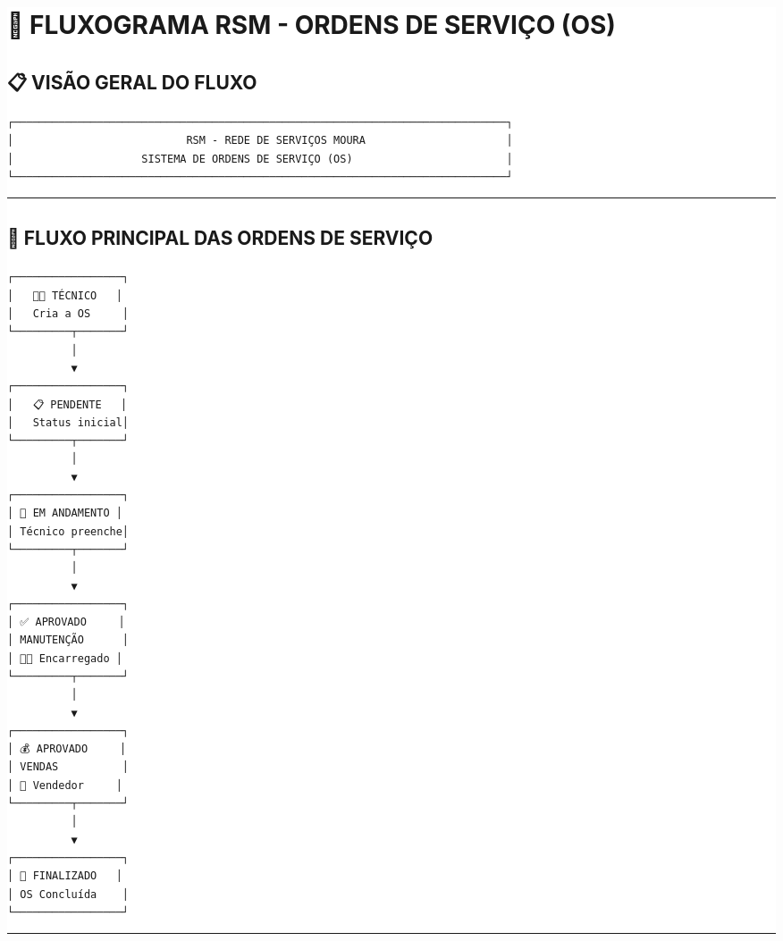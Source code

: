 # 🔄 FLUXOGRAMA RSM - ORDENS DE SERVIÇO (OS)

## 📋 **VISÃO GERAL DO FLUXO**

```
┌─────────────────────────────────────────────────────────────────────────────┐
│                           RSM - REDE DE SERVIÇOS MOURA                      │
│                    SISTEMA DE ORDENS DE SERVIÇO (OS)                        │
└─────────────────────────────────────────────────────────────────────────────┘
```

---

## 🔄 **FLUXO PRINCIPAL DAS ORDENS DE SERVIÇO**

```
┌─────────────────┐
│   👨‍🔧 TÉCNICO   │
│   Cria a OS     │
└─────────┬───────┘
          │
          ▼
┌─────────────────┐
│   📋 PENDENTE   │
│   Status inicial│
└─────────┬───────┘
          │
          ▼
┌─────────────────┐
│ 🔄 EM ANDAMENTO │
│ Técnico preenche│
└─────────┬───────┘
          │
          ▼
┌─────────────────┐
│ ✅ APROVADO     │
│ MANUTENÇÃO      │
│ 👨‍🔧 Encarregado │
└─────────┬───────┘
          │
          ▼
┌─────────────────┐
│ 💰 APROVADO     │
│ VENDAS          │
│ 👔 Vendedor     │
└─────────┬───────┘
          │
          ▼
┌─────────────────┐
│ 🏁 FINALIZADO   │
│ OS Concluída    │
└─────────────────┘
```

---